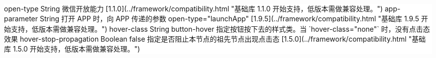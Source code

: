 <td></td>

</tr>

<tr>

<td>open-type</td>

<td>String</td>

<td></td>

<td>微信开放能力</td>

<td></td>

<td>[1.1.0](../framework/compatibility.html "基础库 1.1.0 开始支持，低版本需做兼容处理。")</td>

</tr>

<tr>

<td>app-parameter</td>

<td>String</td>

<td></td>

<td>打开 APP 时，向 APP 传递的参数</td>

<td>open-type="launchApp"</td>

<td>[1.9.5](../framework/compatibility.html "基础库 1.9.5 开始支持，低版本需做兼容处理。")</td>

</tr>

<tr>

<td>hover-class</td>

<td>String</td>

<td>button-hover</td>

<td>指定按钮按下去的样式类。当 `hover-class="none"` 时，没有点击态效果</td>

<td></td>

<td></td>

</tr>

<tr>

<td>hover-stop-propagation</td>

<td>Boolean</td>

<td>false</td>

<td>指定是否阻止本节点的祖先节点出现点击态</td>

<td></td>

<td>[1.5.0](../framework/compatibility.html "基础库 1.5.0 开始支持，低版本需做兼容处理。")</td>
